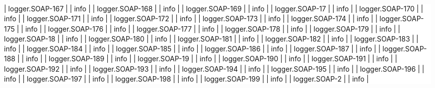 | logger.SOAP-167 |  | info  |
| logger.SOAP-168 |  | info  |
| logger.SOAP-169 |  | info  |
| logger.SOAP-17 |  | info  |
| logger.SOAP-170 |  | info  |
| logger.SOAP-171 |  | info  |
| logger.SOAP-172 |  | info  |
| logger.SOAP-173 |  | info  |
| logger.SOAP-174 |  | info  |
| logger.SOAP-175 |  | info  |
| logger.SOAP-176 |  | info  |
| logger.SOAP-177 |  | info  |
| logger.SOAP-178 |  | info  |
| logger.SOAP-179 |  | info  |
| logger.SOAP-18 |  | info  |
| logger.SOAP-180 |  | info  |
| logger.SOAP-181 |  | info  |
| logger.SOAP-182 |  | info  |
| logger.SOAP-183 |  | info  |
| logger.SOAP-184 |  | info  |
| logger.SOAP-185 |  | info  |
| logger.SOAP-186 |  | info  |
| logger.SOAP-187 |  | info  |
| logger.SOAP-188 |  | info  |
| logger.SOAP-189 |  | info  |
| logger.SOAP-19 |  | info  |
| logger.SOAP-190 |  | info  |
| logger.SOAP-191 |  | info  |
| logger.SOAP-192 |  | info  |
| logger.SOAP-193 |  | info  |
| logger.SOAP-194 |  | info  |
| logger.SOAP-195 |  | info  |
| logger.SOAP-196 |  | info  |
| logger.SOAP-197 |  | info  |
| logger.SOAP-198 |  | info  |
| logger.SOAP-199 |  | info  |
| logger.SOAP-2 |  | info  |